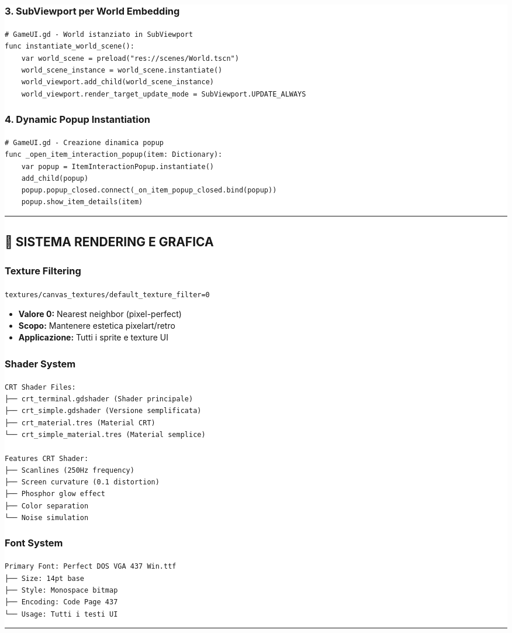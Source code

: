 ### **3. SubViewport per World Embedding**
```gdscript
# GameUI.gd - World istanziato in SubViewport
func instantiate_world_scene():
    var world_scene = preload("res://scenes/World.tscn")
    world_scene_instance = world_scene.instantiate()
    world_viewport.add_child(world_scene_instance)
    world_viewport.render_target_update_mode = SubViewport.UPDATE_ALWAYS
```

### **4. Dynamic Popup Instantiation**
```gdscript
# GameUI.gd - Creazione dinamica popup
func _open_item_interaction_popup(item: Dictionary):
    var popup = ItemInteractionPopup.instantiate()
    add_child(popup)
    popup.popup_closed.connect(_on_item_popup_closed.bind(popup))
    popup.show_item_details(item)
```

---

## 🎨 **SISTEMA RENDERING E GRAFICA**

### **Texture Filtering**
```
textures/canvas_textures/default_texture_filter=0
```
- **Valore 0:** Nearest neighbor (pixel-perfect)
- **Scopo:** Mantenere estetica pixelart/retro
- **Applicazione:** Tutti i sprite e texture UI

### **Shader System**
```
CRT Shader Files:
├── crt_terminal.gdshader (Shader principale)
├── crt_simple.gdshader (Versione semplificata)
├── crt_material.tres (Material CRT)
└── crt_simple_material.tres (Material semplice)

Features CRT Shader:
├── Scanlines (250Hz frequency)
├── Screen curvature (0.1 distortion)
├── Phosphor glow effect
├── Color separation
└── Noise simulation
```

### **Font System**
```
Primary Font: Perfect DOS VGA 437 Win.ttf
├── Size: 14pt base
├── Style: Monospace bitmap
├── Encoding: Code Page 437
└── Usage: Tutti i testi UI
```

---